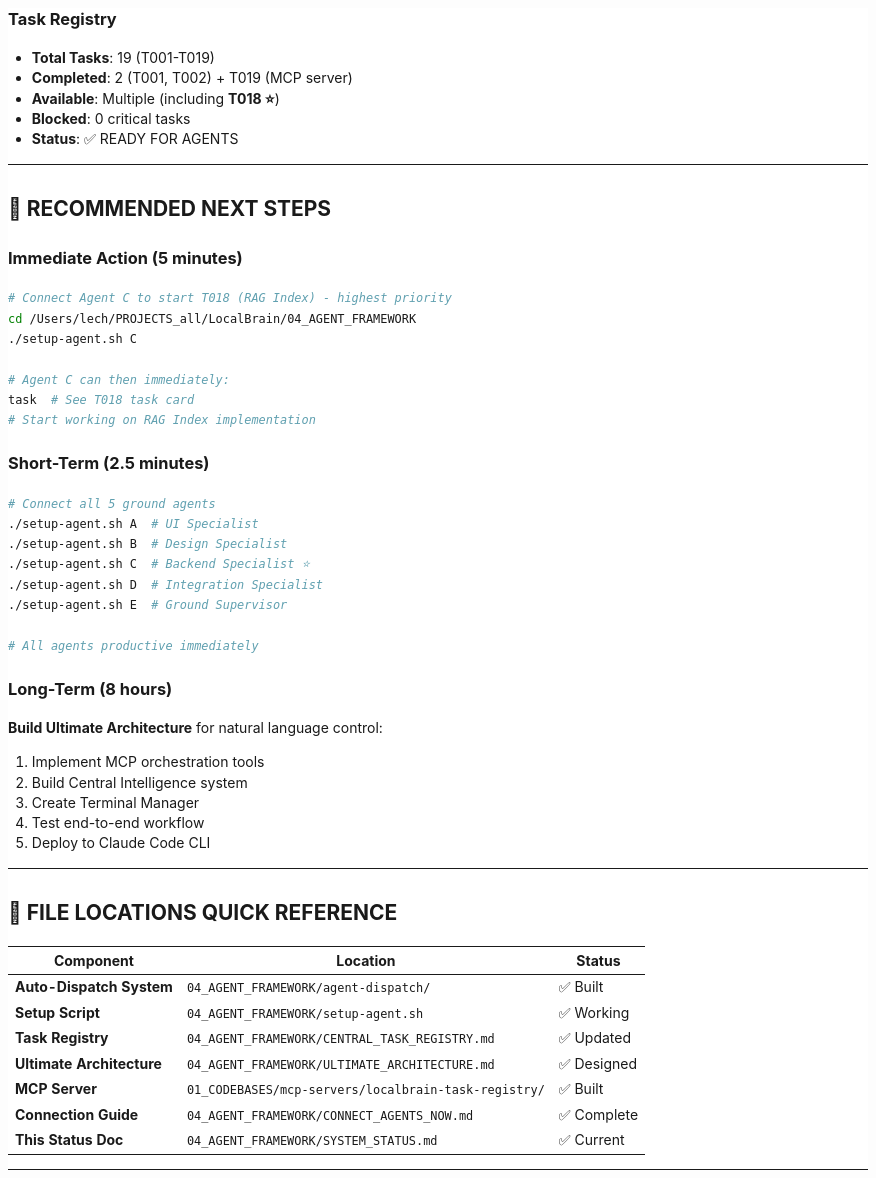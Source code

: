 ### Task Registry
- **Total Tasks**: 19 (T001-T019)
- **Completed**: 2 (T001, T002) + T019 (MCP server)
- **Available**: Multiple (including **T018 ⭐**)
- **Blocked**: 0 critical tasks
- **Status**: ✅ READY FOR AGENTS

---

## 🎯 RECOMMENDED NEXT STEPS

### Immediate Action (5 minutes)
```bash
# Connect Agent C to start T018 (RAG Index) - highest priority
cd /Users/lech/PROJECTS_all/LocalBrain/04_AGENT_FRAMEWORK
./setup-agent.sh C

# Agent C can then immediately:
task  # See T018 task card
# Start working on RAG Index implementation
```

### Short-Term (2.5 minutes)
```bash
# Connect all 5 ground agents
./setup-agent.sh A  # UI Specialist
./setup-agent.sh B  # Design Specialist
./setup-agent.sh C  # Backend Specialist ⭐
./setup-agent.sh D  # Integration Specialist
./setup-agent.sh E  # Ground Supervisor

# All agents productive immediately
```

### Long-Term (8 hours)
**Build Ultimate Architecture** for natural language control:
1. Implement MCP orchestration tools
2. Build Central Intelligence system
3. Create Terminal Manager
4. Test end-to-end workflow
5. Deploy to Claude Code CLI

---

## 📁 FILE LOCATIONS QUICK REFERENCE

| Component | Location | Status |
|-----------|----------|--------|
| **Auto-Dispatch System** | `04_AGENT_FRAMEWORK/agent-dispatch/` | ✅ Built |
| **Setup Script** | `04_AGENT_FRAMEWORK/setup-agent.sh` | ✅ Working |
| **Task Registry** | `04_AGENT_FRAMEWORK/CENTRAL_TASK_REGISTRY.md` | ✅ Updated |
| **Ultimate Architecture** | `04_AGENT_FRAMEWORK/ULTIMATE_ARCHITECTURE.md` | ✅ Designed |
| **MCP Server** | `01_CODEBASES/mcp-servers/localbrain-task-registry/` | ✅ Built |
| **Connection Guide** | `04_AGENT_FRAMEWORK/CONNECT_AGENTS_NOW.md` | ✅ Complete |
| **This Status Doc** | `04_AGENT_FRAMEWORK/SYSTEM_STATUS.md` | ✅ Current |

---